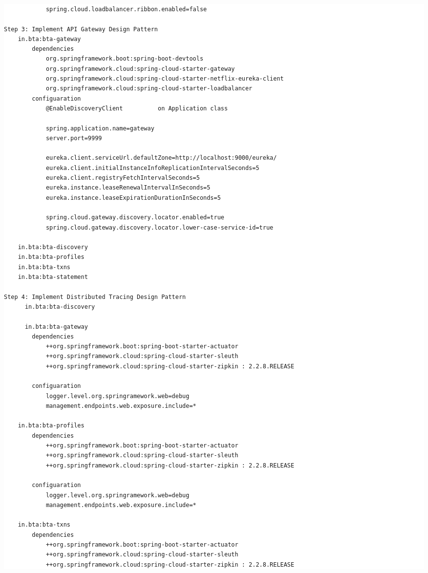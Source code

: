                 spring.cloud.loadbalancer.ribbon.enabled=false    

    Step 3: Implement API Gateway Design Pattern
        in.bta:bta-gateway
            dependencies
                org.springframework.boot:spring-boot-devtools
                org.springframework.cloud:spring-cloud-starter-gateway
                org.springframework.cloud:spring-cloud-starter-netflix-eureka-client
                org.springframework.cloud:spring-cloud-starter-loadbalancer
            configuaration
                @EnableDiscoveryClient          on Application class

                spring.application.name=gateway
                server.port=9999

                eureka.client.serviceUrl.defaultZone=http://localhost:9000/eureka/
                eureka.client.initialInstanceInfoReplicationIntervalSeconds=5
                eureka.client.registryFetchIntervalSeconds=5
                eureka.instance.leaseRenewalIntervalInSeconds=5
                eureka.instance.leaseExpirationDurationInSeconds=5

                spring.cloud.gateway.discovery.locator.enabled=true
                spring.cloud.gateway.discovery.locator.lower-case-service-id=true
                
        in.bta:bta-discovery
        in.bta:bta-profiles
        in.bta:bta-txns
        in.bta:bta-statement
              
    Step 4: Implement Distributed Tracing Design Pattern
          in.bta:bta-discovery
          
          in.bta:bta-gateway
            dependencies
                ++org.springframework.boot:spring-boot-starter-actuator
                ++org.springframework.cloud:spring-cloud-starter-sleuth
                ++org.springframework.cloud:spring-cloud-starter-zipkin : 2.2.8.RELEASE
            
            configuaration
                logger.level.org.springramework.web=debug
                management.endpoints.web.exposure.include=*
       
        in.bta:bta-profiles
            dependencies
                ++org.springframework.boot:spring-boot-starter-actuator
                ++org.springframework.cloud:spring-cloud-starter-sleuth
                ++org.springframework.cloud:spring-cloud-starter-zipkin : 2.2.8.RELEASE
            
            configuaration
                logger.level.org.springramework.web=debug
                management.endpoints.web.exposure.include=*

        in.bta:bta-txns
            dependencies
                ++org.springframework.boot:spring-boot-starter-actuator
                ++org.springframework.cloud:spring-cloud-starter-sleuth
                ++org.springframework.cloud:spring-cloud-starter-zipkin : 2.2.8.RELEASE
            